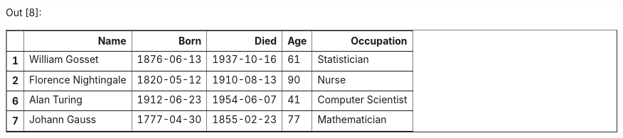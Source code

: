 </div>

<div class="output_prompt">
Out&nbsp;[8]:
</div>




<div markdown="0">
<div>
<style scoped>
    .dataframe tbody tr th:only-of-type {
        vertical-align: middle;
    }

    .dataframe tbody tr th {
        vertical-align: top;
    }

    .dataframe thead th {
        text-align: right;
    }
</style>
<table border="1" class="dataframe">
  <thead>
    <tr style="text-align: right;">
      <th></th>
      <th>Name</th>
      <th>Born</th>
      <th>Died</th>
      <th>Age</th>
      <th>Occupation</th>
    </tr>
  </thead>
  <tbody>
    <tr>
      <th>1</th>
      <td>William Gosset</td>
      <td>1876-06-13</td>
      <td>1937-10-16</td>
      <td>61</td>
      <td>Statistician</td>
    </tr>
    <tr>
      <th>2</th>
      <td>Florence Nightingale</td>
      <td>1820-05-12</td>
      <td>1910-08-13</td>
      <td>90</td>
      <td>Nurse</td>
    </tr>
    <tr>
      <th>6</th>
      <td>Alan Turing</td>
      <td>1912-06-23</td>
      <td>1954-06-07</td>
      <td>41</td>
      <td>Computer Scientist</td>
    </tr>
    <tr>
      <th>7</th>
      <td>Johann Gauss</td>
      <td>1777-04-30</td>
      <td>1855-02-23</td>
      <td>77</td>
      <td>Mathematician</td>
